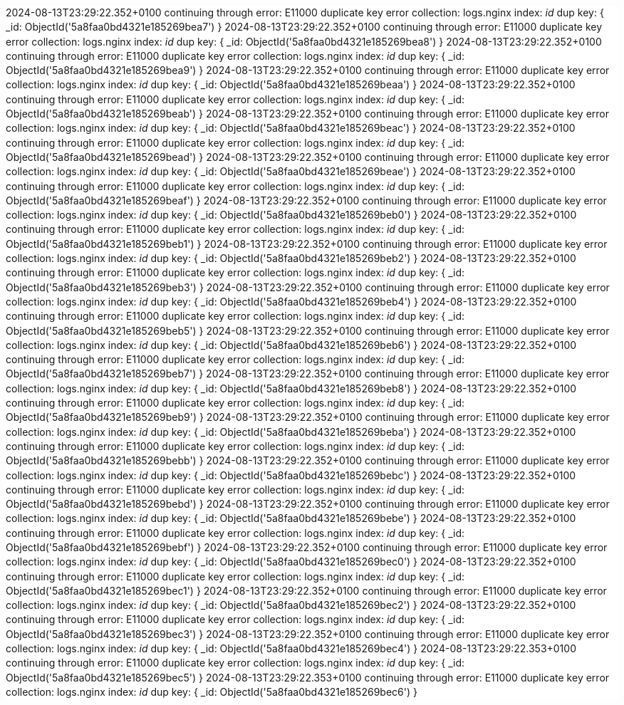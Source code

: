 2024-08-13T23:29:22.352+0100    continuing through error: E11000 duplicate key error collection: logs.nginx index: _id_ dup key: { _id: ObjectId('5a8faa0bd4321e185269bea7') }
2024-08-13T23:29:22.352+0100    continuing through error: E11000 duplicate key error collection: logs.nginx index: _id_ dup key: { _id: ObjectId('5a8faa0bd4321e185269bea8') }
2024-08-13T23:29:22.352+0100    continuing through error: E11000 duplicate key error collection: logs.nginx index: _id_ dup key: { _id: ObjectId('5a8faa0bd4321e185269bea9') }
2024-08-13T23:29:22.352+0100    continuing through error: E11000 duplicate key error collection: logs.nginx index: _id_ dup key: { _id: ObjectId('5a8faa0bd4321e185269beaa') }
2024-08-13T23:29:22.352+0100    continuing through error: E11000 duplicate key error collection: logs.nginx index: _id_ dup key: { _id: ObjectId('5a8faa0bd4321e185269beab') }
2024-08-13T23:29:22.352+0100    continuing through error: E11000 duplicate key error collection: logs.nginx index: _id_ dup key: { _id: ObjectId('5a8faa0bd4321e185269beac') }
2024-08-13T23:29:22.352+0100    continuing through error: E11000 duplicate key error collection: logs.nginx index: _id_ dup key: { _id: ObjectId('5a8faa0bd4321e185269bead') }
2024-08-13T23:29:22.352+0100    continuing through error: E11000 duplicate key error collection: logs.nginx index: _id_ dup key: { _id: ObjectId('5a8faa0bd4321e185269beae') }
2024-08-13T23:29:22.352+0100    continuing through error: E11000 duplicate key error collection: logs.nginx index: _id_ dup key: { _id: ObjectId('5a8faa0bd4321e185269beaf') }
2024-08-13T23:29:22.352+0100    continuing through error: E11000 duplicate key error collection: logs.nginx index: _id_ dup key: { _id: ObjectId('5a8faa0bd4321e185269beb0') }
2024-08-13T23:29:22.352+0100    continuing through error: E11000 duplicate key error collection: logs.nginx index: _id_ dup key: { _id: ObjectId('5a8faa0bd4321e185269beb1') }
2024-08-13T23:29:22.352+0100    continuing through error: E11000 duplicate key error collection: logs.nginx index: _id_ dup key: { _id: ObjectId('5a8faa0bd4321e185269beb2') }
2024-08-13T23:29:22.352+0100    continuing through error: E11000 duplicate key error collection: logs.nginx index: _id_ dup key: { _id: ObjectId('5a8faa0bd4321e185269beb3') }
2024-08-13T23:29:22.352+0100    continuing through error: E11000 duplicate key error collection: logs.nginx index: _id_ dup key: { _id: ObjectId('5a8faa0bd4321e185269beb4') }
2024-08-13T23:29:22.352+0100    continuing through error: E11000 duplicate key error collection: logs.nginx index: _id_ dup key: { _id: ObjectId('5a8faa0bd4321e185269beb5') }
2024-08-13T23:29:22.352+0100    continuing through error: E11000 duplicate key error collection: logs.nginx index: _id_ dup key: { _id: ObjectId('5a8faa0bd4321e185269beb6') }
2024-08-13T23:29:22.352+0100    continuing through error: E11000 duplicate key error collection: logs.nginx index: _id_ dup key: { _id: ObjectId('5a8faa0bd4321e185269beb7') }
2024-08-13T23:29:22.352+0100    continuing through error: E11000 duplicate key error collection: logs.nginx index: _id_ dup key: { _id: ObjectId('5a8faa0bd4321e185269beb8') }
2024-08-13T23:29:22.352+0100    continuing through error: E11000 duplicate key error collection: logs.nginx index: _id_ dup key: { _id: ObjectId('5a8faa0bd4321e185269beb9') }
2024-08-13T23:29:22.352+0100    continuing through error: E11000 duplicate key error collection: logs.nginx index: _id_ dup key: { _id: ObjectId('5a8faa0bd4321e185269beba') }
2024-08-13T23:29:22.352+0100    continuing through error: E11000 duplicate key error collection: logs.nginx index: _id_ dup key: { _id: ObjectId('5a8faa0bd4321e185269bebb') }
2024-08-13T23:29:22.352+0100    continuing through error: E11000 duplicate key error collection: logs.nginx index: _id_ dup key: { _id: ObjectId('5a8faa0bd4321e185269bebc') }
2024-08-13T23:29:22.352+0100    continuing through error: E11000 duplicate key error collection: logs.nginx index: _id_ dup key: { _id: ObjectId('5a8faa0bd4321e185269bebd') }
2024-08-13T23:29:22.352+0100    continuing through error: E11000 duplicate key error collection: logs.nginx index: _id_ dup key: { _id: ObjectId('5a8faa0bd4321e185269bebe') }
2024-08-13T23:29:22.352+0100    continuing through error: E11000 duplicate key error collection: logs.nginx index: _id_ dup key: { _id: ObjectId('5a8faa0bd4321e185269bebf') }
2024-08-13T23:29:22.352+0100    continuing through error: E11000 duplicate key error collection: logs.nginx index: _id_ dup key: { _id: ObjectId('5a8faa0bd4321e185269bec0') }
2024-08-13T23:29:22.352+0100    continuing through error: E11000 duplicate key error collection: logs.nginx index: _id_ dup key: { _id: ObjectId('5a8faa0bd4321e185269bec1') }
2024-08-13T23:29:22.352+0100    continuing through error: E11000 duplicate key error collection: logs.nginx index: _id_ dup key: { _id: ObjectId('5a8faa0bd4321e185269bec2') }
2024-08-13T23:29:22.352+0100    continuing through error: E11000 duplicate key error collection: logs.nginx index: _id_ dup key: { _id: ObjectId('5a8faa0bd4321e185269bec3') }
2024-08-13T23:29:22.352+0100    continuing through error: E11000 duplicate key error collection: logs.nginx index: _id_ dup key: { _id: ObjectId('5a8faa0bd4321e185269bec4') }
2024-08-13T23:29:22.353+0100    continuing through error: E11000 duplicate key error collection: logs.nginx index: _id_ dup key: { _id: ObjectId('5a8faa0bd4321e185269bec5') }
2024-08-13T23:29:22.353+0100    continuing through error: E11000 duplicate key error collection: logs.nginx index: _id_ dup key: { _id: ObjectId('5a8faa0bd4321e185269bec6') }
